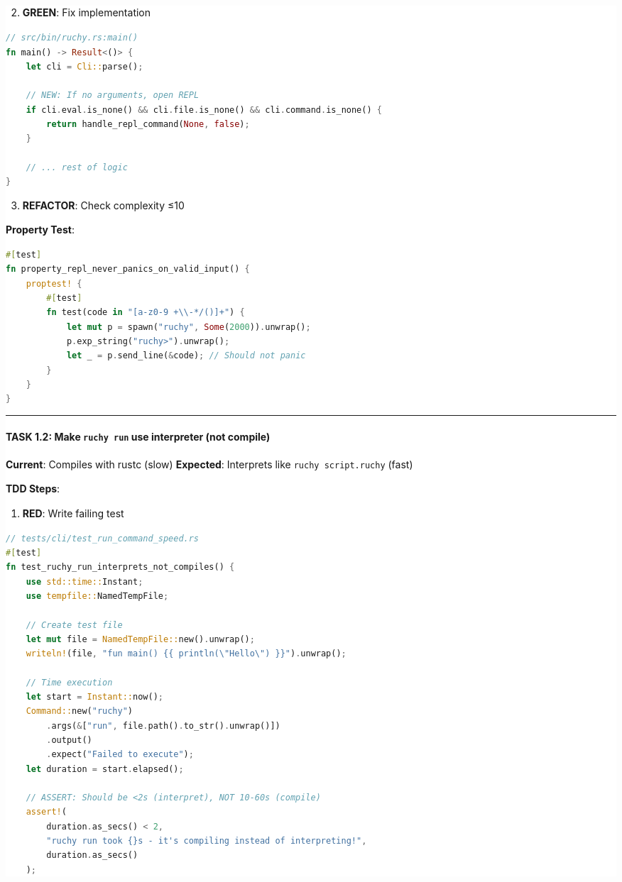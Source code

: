 2. **GREEN**: Fix implementation
```rust
// src/bin/ruchy.rs:main()
fn main() -> Result<()> {
    let cli = Cli::parse();

    // NEW: If no arguments, open REPL
    if cli.eval.is_none() && cli.file.is_none() && cli.command.is_none() {
        return handle_repl_command(None, false);
    }

    // ... rest of logic
}
```

3. **REFACTOR**: Check complexity ≤10

**Property Test**:
```rust
#[test]
fn property_repl_never_panics_on_valid_input() {
    proptest! {
        #[test]
        fn test(code in "[a-z0-9 +\\-*/()]+") {
            let mut p = spawn("ruchy", Some(2000)).unwrap();
            p.exp_string("ruchy>").unwrap();
            let _ = p.send_line(&code); // Should not panic
        }
    }
}
```

---

#### TASK 1.2: Make `ruchy run` use interpreter (not compile)
**Current**: Compiles with rustc (slow)
**Expected**: Interprets like `ruchy script.ruchy` (fast)

**TDD Steps**:
1. **RED**: Write failing test
```rust
// tests/cli/test_run_command_speed.rs
#[test]
fn test_ruchy_run_interprets_not_compiles() {
    use std::time::Instant;
    use tempfile::NamedTempFile;

    // Create test file
    let mut file = NamedTempFile::new().unwrap();
    writeln!(file, "fun main() {{ println(\"Hello\") }}").unwrap();

    // Time execution
    let start = Instant::now();
    Command::new("ruchy")
        .args(&["run", file.path().to_str().unwrap()])
        .output()
        .expect("Failed to execute");
    let duration = start.elapsed();

    // ASSERT: Should be <2s (interpret), NOT 10-60s (compile)
    assert!(
        duration.as_secs() < 2,
        "ruchy run took {}s - it's compiling instead of interpreting!",
        duration.as_secs()
    );
```
